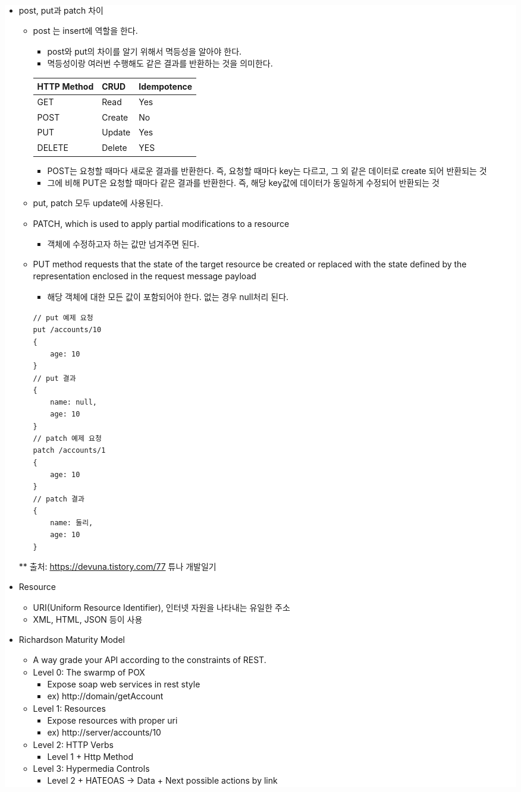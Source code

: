   - post, put과 patch 차이
    - post 는 insert에 역할을 한다.
      - post와 put의 차이를 알기 위해서 멱등성을 알아야 한다.
      - 멱등성이랑 여러번 수행해도 같은 결과를 반환하는 것을 의미한다.
      
      |HTTP Method|CRUD|Idempotence|
      |---|---|---|
      |GET|Read|Yes|
      |POST|Create|No|
      |PUT|Update|Yes|
      |DELETE|Delete|YES|
      
      - POST는 요청할 때마다 새로운 결과를 반환한다. 즉, 요청할 때마다 key는 다르고, 그 외 같은 데이터로 create 되어 반환되는 것
      - 그에 비해 PUT은 요청할 때마다 같은 결과를 반환한다. 즉, 해당 key값에 데이터가 동일하게 수정되어 반환되는 것
      
    - put, patch 모두 update에 사용된다.
    - PATCH, which is used to apply partial modifications to a resource
      - 객체에 수정하고자 하는 값만 넘겨주면 된다.
    - PUT method requests that the state of the target resource be created or replaced with the state defined by the representation enclosed in the request message payload
      - 해당 객체에 대한 모든 값이 포함되어야 한다. 없는 경우 null처리 된다.   
    
      ```
      // put 예제 요청
      put /accounts/10
      { 
          age: 10
      }
      // put 결과
      {
          name: null,
          age: 10
      }
      // patch 예제 요청
      patch /accounts/1
      {
          age: 10
      }
      // patch 결과
      {
          name: 둘리,
          age: 10
      }
      ```
    ** 출처: https://devuna.tistory.com/77 튜나 개발일기
    
- Resource
  - URI(Uniform Resource Identifier), 인터넷 자원을 나타내는 유일한 주소
  - XML, HTML, JSON 등이 사용
  
- Richardson Maturity Model
  - A way grade your API according to the constraints of REST.
  - Level 0: The swarmp of POX
    - Expose soap web services in rest style
    - ex) http://domain/getAccount
  - Level 1: Resources
    - Expose resources with proper uri
    - ex) http://server/accounts/10
  - Level 2: HTTP Verbs
    - Level 1 + Http Method
  - Level 3: Hypermedia Controls
    - Level 2 + HATEOAS -> Data + Next possible actions by link
    